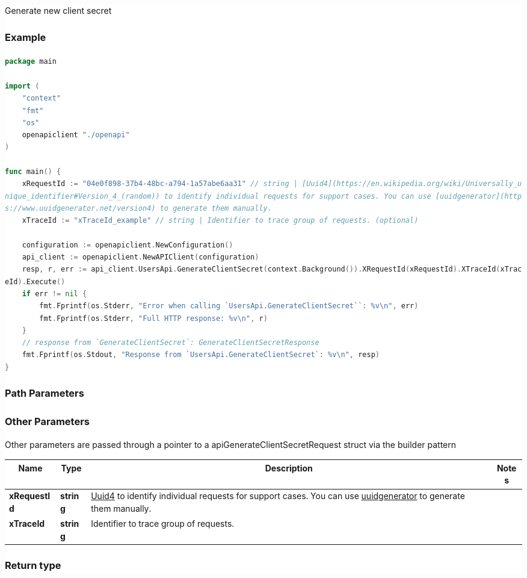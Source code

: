 Generate new client secret



### Example

```go
package main

import (
    "context"
    "fmt"
    "os"
    openapiclient "./openapi"
)

func main() {
    xRequestId := "04e0f898-37b4-48bc-a794-1a57abe6aa31" // string | [Uuid4](https://en.wikipedia.org/wiki/Universally_unique_identifier#Version_4_(random)) to identify individual requests for support cases. You can use [uuidgenerator](https://www.uuidgenerator.net/version4) to generate them manually.
    xTraceId := "xTraceId_example" // string | Identifier to trace group of requests. (optional)

    configuration := openapiclient.NewConfiguration()
    api_client := openapiclient.NewAPIClient(configuration)
    resp, r, err := api_client.UsersApi.GenerateClientSecret(context.Background()).XRequestId(xRequestId).XTraceId(xTraceId).Execute()
    if err != nil {
        fmt.Fprintf(os.Stderr, "Error when calling `UsersApi.GenerateClientSecret``: %v\n", err)
        fmt.Fprintf(os.Stderr, "Full HTTP response: %v\n", r)
    }
    // response from `GenerateClientSecret`: GenerateClientSecretResponse
    fmt.Fprintf(os.Stdout, "Response from `UsersApi.GenerateClientSecret`: %v\n", resp)
}
```

### Path Parameters



### Other Parameters

Other parameters are passed through a pointer to a apiGenerateClientSecretRequest struct via the builder pattern


Name | Type | Description  | Notes
------------- | ------------- | ------------- | -------------
 **xRequestId** | **string** | [Uuid4](https://en.wikipedia.org/wiki/Universally_unique_identifier#Version_4_(random)) to identify individual requests for support cases. You can use [uuidgenerator](https://www.uuidgenerator.net/version4) to generate them manually. | 
 **xTraceId** | **string** | Identifier to trace group of requests. | 

### Return type
